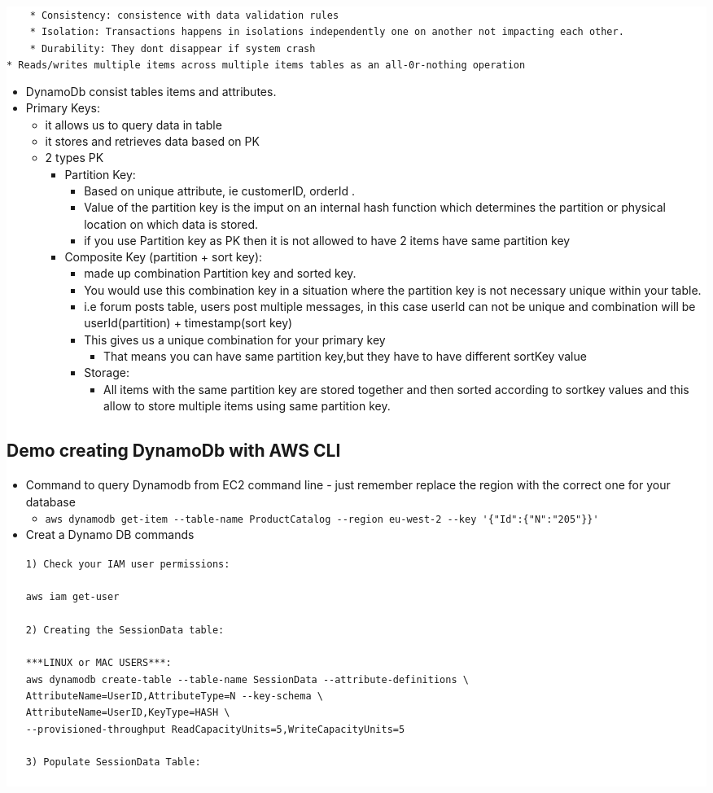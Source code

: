         * Consistency: consistence with data validation rules
        * Isolation: Transactions happens in isolations independently one on another not impacting each other.
        * Durability: They dont disappear if system crash
    * Reads/writes multiple items across multiple items tables as an all-0r-nothing operation
* DynamoDb consist tables items and attributes.
* Primary Keys:
    * it allows us to query data in table
    * it stores and retrieves data based on PK
    * 2 types PK
        * Partition Key:
            * Based on unique attribute, ie customerID, orderId .
            * Value of the partition key is the imput on an internal hash function which determines the partition or
              physical location on which data is stored.
            * if you use Partition key as PK then it is not allowed to have 2 items have same partition key
        * Composite Key (partition + sort key):
            * made up combination Partition key and sorted key.
            * You would use this combination key in a situation where the partition key is not necessary unique within
              your table.
            * i.e forum posts table, users post multiple messages, in this case userId can not be unique and combination
              will be userId(partition) + timestamp(sort key)
            * This gives us a unique combination for your primary key
                * That means you can have same partition key,but they have to have different sortKey value
            * Storage:
                * All items with the same partition key are stored together and then sorted according to sortkey values
                  and this allow to store multiple items using same partition key.

## Demo creating DynamoDb with AWS CLI

* Command to query Dynamodb from EC2 command line - just remember replace the region with the correct one for your
  database
    * `aws dynamodb get-item --table-name ProductCatalog --region eu-west-2 --key '{"Id":{"N":"205"}}'`
* Creat a Dynamo DB commands
    ```
    1) Check your IAM user permissions:
    
    aws iam get-user
    
    2) Creating the SessionData table:
    
    ***LINUX or MAC USERS***:
    aws dynamodb create-table --table-name SessionData --attribute-definitions \
    AttributeName=UserID,AttributeType=N --key-schema \
    AttributeName=UserID,KeyType=HASH \
    --provisioned-throughput ReadCapacityUnits=5,WriteCapacityUnits=5
    
    3) Populate SessionData Table:
    